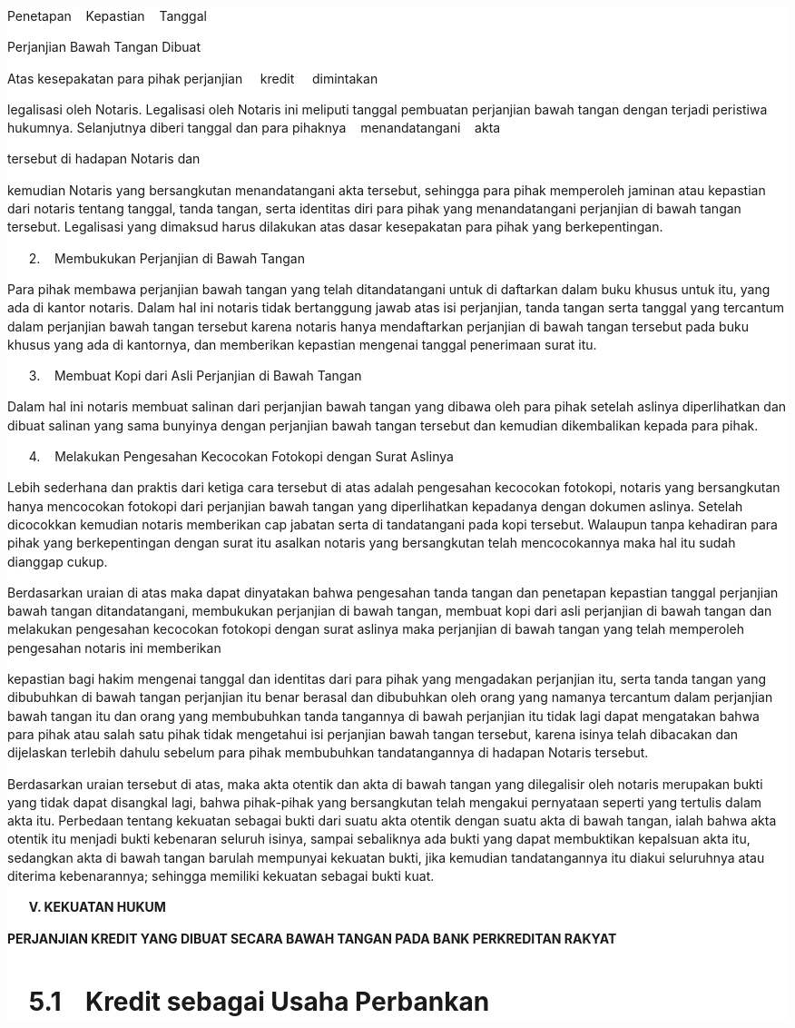 <p><span class="font4">Penetapan &nbsp;&nbsp;&nbsp;Kepastian &nbsp;&nbsp;&nbsp;Tanggal</span></p>
<p><span class="font4">Perjanjian Bawah Tangan Dibuat</span></p>
<p><span class="font4">Atas kesepakatan para pihak perjanjian &nbsp;&nbsp;&nbsp;&nbsp;kredit &nbsp;&nbsp;&nbsp;&nbsp;dimintakan</span></p>
<p><span class="font4">legalisasi oleh Notaris. Legalisasi oleh Notaris ini meliputi tanggal pembuatan perjanjian bawah tangan dengan terjadi peristiwa hukumnya. Selanjutnya diberi tanggal dan para pihaknya &nbsp;&nbsp;&nbsp;menandatangani &nbsp;&nbsp;&nbsp;akta</span></p>
<p><span class="font4">tersebut di hadapan Notaris dan</span></p>
<p><span class="font4">kemudian Notaris yang bersangkutan menandatangani akta tersebut, sehingga para pihak memperoleh jaminan atau kepastian dari notaris tentang tanggal, tanda tangan, serta identitas diri para pihak yang menandatangani perjanjian di bawah tangan tersebut. Legalisasi yang dimaksud harus dilakukan atas dasar kesepakatan para pihak yang berkepentingan.</span></p>
<ul style="list-style:none;"><li>
<p><span class="font4">2. &nbsp;&nbsp;&nbsp;Membukukan Perjanjian di Bawah Tangan</span></p></li></ul>
<p><span class="font4">Para pihak membawa perjanjian bawah tangan yang telah ditandatangani untuk di daftarkan dalam buku khusus untuk itu, yang ada di kantor notaris. Dalam hal ini notaris tidak bertanggung jawab atas isi perjanjian, tanda tangan serta tanggal yang tercantum dalam perjanjian bawah tangan tersebut karena notaris hanya mendaftarkan perjanjian di bawah tangan tersebut pada buku khusus yang ada di kantornya, dan memberikan kepastian mengenai tanggal penerimaan surat itu.</span></p>
<ul style="list-style:none;"><li>
<p><span class="font4">3. &nbsp;&nbsp;&nbsp;Membuat Kopi dari Asli Perjanjian di Bawah Tangan</span></p></li></ul>
<p><span class="font4">Dalam hal ini notaris membuat salinan dari perjanjian bawah tangan yang dibawa oleh para pihak setelah aslinya diperlihatkan dan dibuat salinan yang sama bunyinya dengan perjanjian bawah tangan tersebut dan kemudian dikembalikan kepada para pihak.</span></p>
<ul style="list-style:none;"><li>
<p><span class="font4">4. &nbsp;&nbsp;&nbsp;Melakukan Pengesahan Kecocokan Fotokopi dengan Surat Aslinya</span></p></li></ul>
<p><span class="font4">Lebih sederhana dan praktis dari ketiga cara tersebut di atas adalah pengesahan kecocokan fotokopi, notaris yang bersangkutan hanya mencocokan fotokopi dari perjanjian bawah tangan yang diperlihatkan kepadanya dengan dokumen aslinya. Setelah dicocokkan kemudian notaris memberikan cap jabatan serta di tandatangani pada kopi tersebut. Walaupun tanpa kehadiran para pihak yang berkepentingan dengan surat itu asalkan notaris yang bersangkutan telah mencocokannya maka hal itu sudah dianggap cukup.</span></p>
<p><span class="font4">Berdasarkan uraian di atas maka dapat dinyatakan bahwa pengesahan tanda tangan dan penetapan kepastian tanggal perjanjian bawah tangan ditandatangani, membukukan perjanjian di bawah tangan, membuat kopi dari asli perjanjian di bawah tangan dan melakukan pengesahan kecocokan fotokopi dengan surat aslinya maka perjanjian di bawah tangan yang telah memperoleh pengesahan notaris ini memberikan</span></p>
<p><span class="font4">kepastian bagi hakim mengenai tanggal dan identitas dari para pihak yang mengadakan perjanjian itu, serta tanda tangan yang dibubuhkan di bawah tangan perjanjian itu benar berasal dan dibubuhkan oleh orang yang namanya tercantum dalam perjanjian bawah tangan itu dan orang yang membubuhkan tanda tangannya di bawah perjanjian itu tidak lagi dapat mengatakan bahwa para pihak atau salah satu pihak tidak mengetahui isi perjanjian bawah tangan tersebut, karena isinya telah dibacakan dan dijelaskan terlebih dahulu sebelum para pihak membubuhkan tandatangannya di hadapan Notaris tersebut.</span></p>
<p><span class="font4">Berdasarkan uraian tersebut di atas, maka akta otentik dan akta di bawah tangan yang dilegalisir oleh notaris merupakan bukti yang tidak dapat disangkal lagi, bahwa pihak-pihak yang bersangkutan telah mengakui pernyataan seperti yang tertulis dalam akta itu. Perbedaan tentang kekuatan sebagai bukti dari suatu akta otentik dengan suatu akta di bawah tangan, ialah bahwa akta otentik itu menjadi bukti kebenaran seluruh isinya, sampai sebaliknya ada bukti yang dapat membuktikan kepalsuan akta itu, sedangkan akta di bawah tangan barulah mempunyai kekuatan bukti, jika kemudian tandatangannya itu diakui seluruhnya atau diterima kebenarannya; sehingga memiliki kekuatan sebagai bukti kuat.</span></p>
<ul style="list-style:none;"><li>
<p><span class="font4" style="font-weight:bold;">V. KEKUATAN HUKUM</span></p></li></ul>
<p><span class="font4" style="font-weight:bold;">PERJANJIAN KREDIT YANG DIBUAT SECARA BAWAH TANGAN PADA BANK PERKREDITAN RAKYAT</span></p>
<ul style="list-style:none;"><li>
<h1><a name="bookmark16"></a><span class="font4" style="font-weight:bold;"><a name="bookmark17"></a>5.1 &nbsp;&nbsp;&nbsp;Kredit sebagai Usaha Perbankan</span></h1></li></ul>